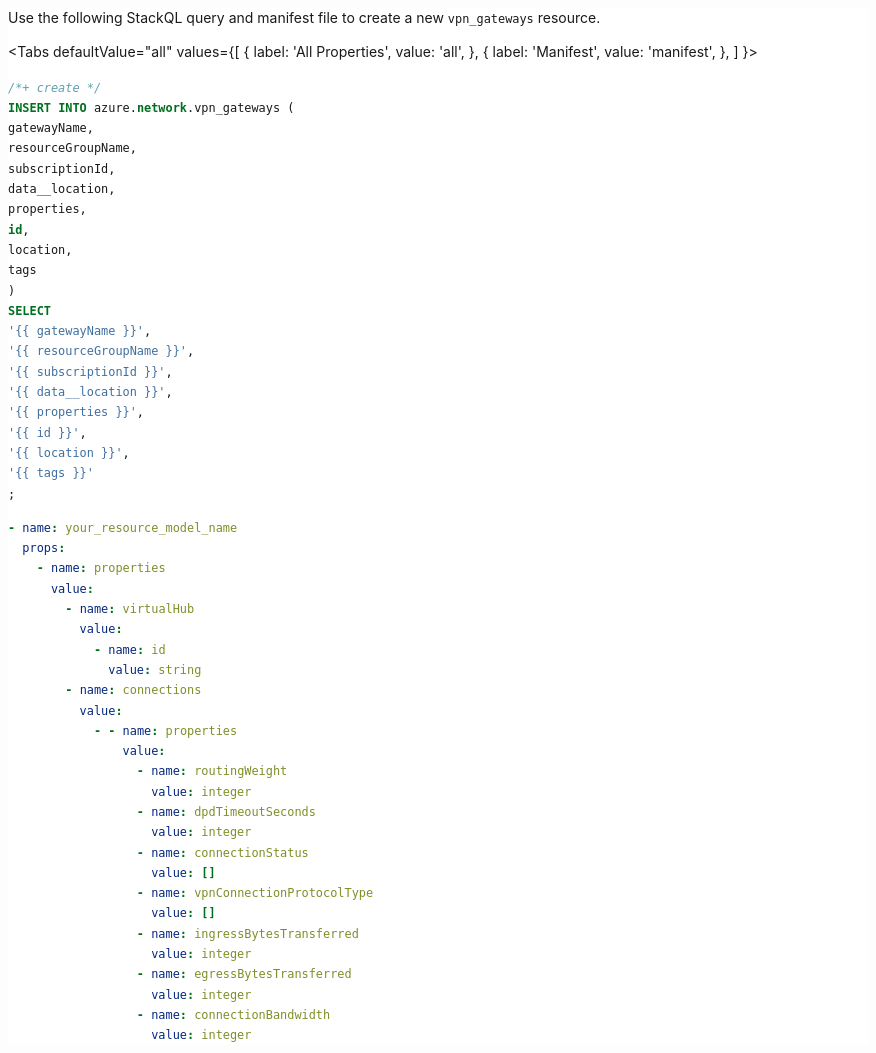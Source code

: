 Use the following StackQL query and manifest file to create a new <code>vpn_gateways</code> resource.

<Tabs
    defaultValue="all"
    values={[
        { label: 'All Properties', value: 'all', },
        { label: 'Manifest', value: 'manifest', },
    ]
}>
<TabItem value="all">

```sql
/*+ create */
INSERT INTO azure.network.vpn_gateways (
gatewayName,
resourceGroupName,
subscriptionId,
data__location,
properties,
id,
location,
tags
)
SELECT 
'{{ gatewayName }}',
'{{ resourceGroupName }}',
'{{ subscriptionId }}',
'{{ data__location }}',
'{{ properties }}',
'{{ id }}',
'{{ location }}',
'{{ tags }}'
;
```
</TabItem>
<TabItem value="manifest">

```yaml
- name: your_resource_model_name
  props:
    - name: properties
      value:
        - name: virtualHub
          value:
            - name: id
              value: string
        - name: connections
          value:
            - - name: properties
                value:
                  - name: routingWeight
                    value: integer
                  - name: dpdTimeoutSeconds
                    value: integer
                  - name: connectionStatus
                    value: []
                  - name: vpnConnectionProtocolType
                    value: []
                  - name: ingressBytesTransferred
                    value: integer
                  - name: egressBytesTransferred
                    value: integer
                  - name: connectionBandwidth
                    value: integer
```